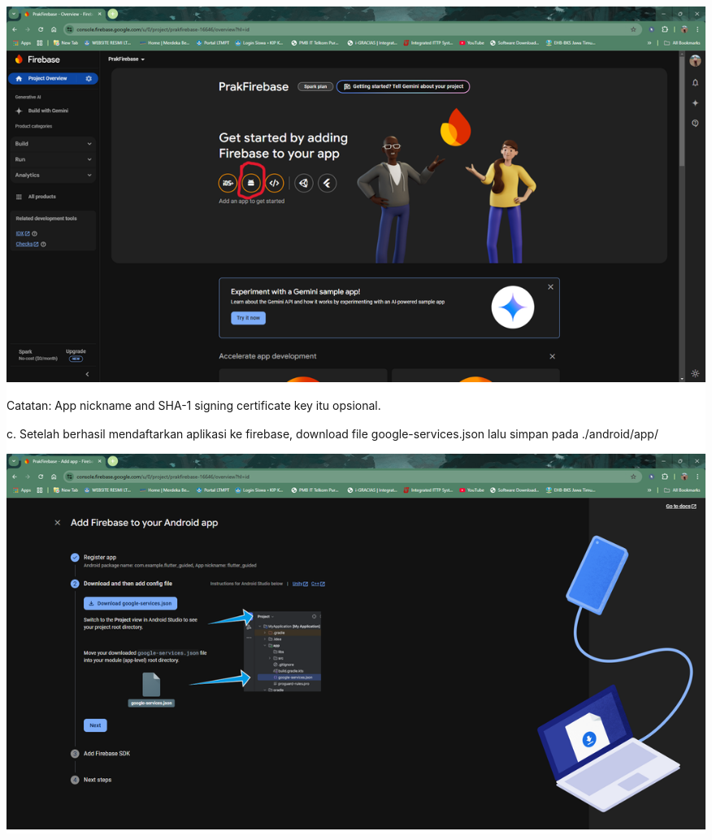 ![Langkah_SS](/11_Data_Storage_Bagian_2/img/langkah_b.png) 
<br>

Catatan: App nickname and SHA-1 signing certificate key itu opsional.
<br>

c. Setelah berhasil mendaftarkan aplikasi ke firebase, download file google-services.json lalu simpan pada ./android/app/ 
<br>

![Langkah_SS](/11_Data_Storage_Bagian_2/img/Langkah_c1.png) 
<br>
